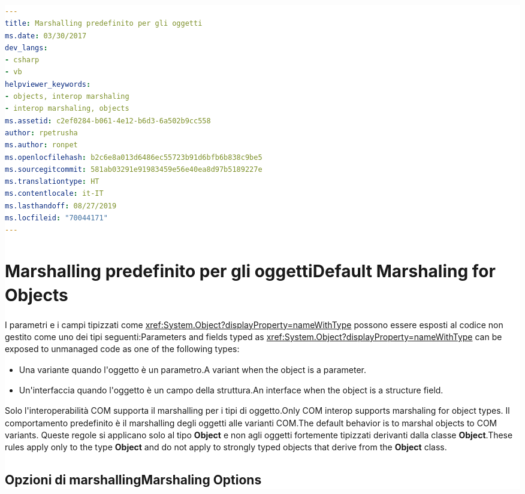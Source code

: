 ```yaml
---
title: Marshalling predefinito per gli oggetti
ms.date: 03/30/2017
dev_langs:
- csharp
- vb
helpviewer_keywords:
- objects, interop marshaling
- interop marshaling, objects
ms.assetid: c2ef0284-b061-4e12-b6d3-6a502b9cc558
author: rpetrusha
ms.author: ronpet
ms.openlocfilehash: b2c6e8a013d6486ec55723b91d6bfb6b838c9be5
ms.sourcegitcommit: 581ab03291e91983459e56e40ea8d97b5189227e
ms.translationtype: HT
ms.contentlocale: it-IT
ms.lasthandoff: 08/27/2019
ms.locfileid: "70044171"
---
```

# <a name="default-marshaling-for-objects"></a><span data-ttu-id="7a718-102">Marshalling predefinito per gli oggetti</span><span class="sxs-lookup"><span data-stu-id="7a718-102">Default Marshaling for Objects</span></span>

<span data-ttu-id="7a718-103">I parametri e i campi tipizzati come <xref:System.Object?displayProperty=nameWithType> possono essere esposti al codice non gestito come uno dei tipi seguenti:</span><span class="sxs-lookup"><span data-stu-id="7a718-103">Parameters and fields typed as <xref:System.Object?displayProperty=nameWithType> can be exposed to unmanaged code as one of the following types:</span></span>

- <span data-ttu-id="7a718-104">Una variante quando l'oggetto è un parametro.</span><span class="sxs-lookup"><span data-stu-id="7a718-104">A variant when the object is a parameter.</span></span>

- <span data-ttu-id="7a718-105">Un'interfaccia quando l'oggetto è un campo della struttura.</span><span class="sxs-lookup"><span data-stu-id="7a718-105">An interface when the object is a structure field.</span></span>

<span data-ttu-id="7a718-106">Solo l'interoperabilità COM supporta il marshalling per i tipi di oggetto.</span><span class="sxs-lookup"><span data-stu-id="7a718-106">Only COM interop supports marshaling for object types.</span></span> <span data-ttu-id="7a718-107">Il comportamento predefinito è il marshalling degli oggetti alle varianti COM.</span><span class="sxs-lookup"><span data-stu-id="7a718-107">The default behavior is to marshal objects to COM variants.</span></span> <span data-ttu-id="7a718-108">Queste regole si applicano solo al tipo **Object** e non agli oggetti fortemente tipizzati derivanti dalla classe **Object**.</span><span class="sxs-lookup"><span data-stu-id="7a718-108">These rules apply only to the type **Object** and do not apply to strongly typed objects that derive from the **Object** class.</span></span>

## <a name="marshaling-options"></a><span data-ttu-id="7a718-109">Opzioni di marshalling</span><span class="sxs-lookup"><span data-stu-id="7a718-109">Marshaling Options</span></span>
